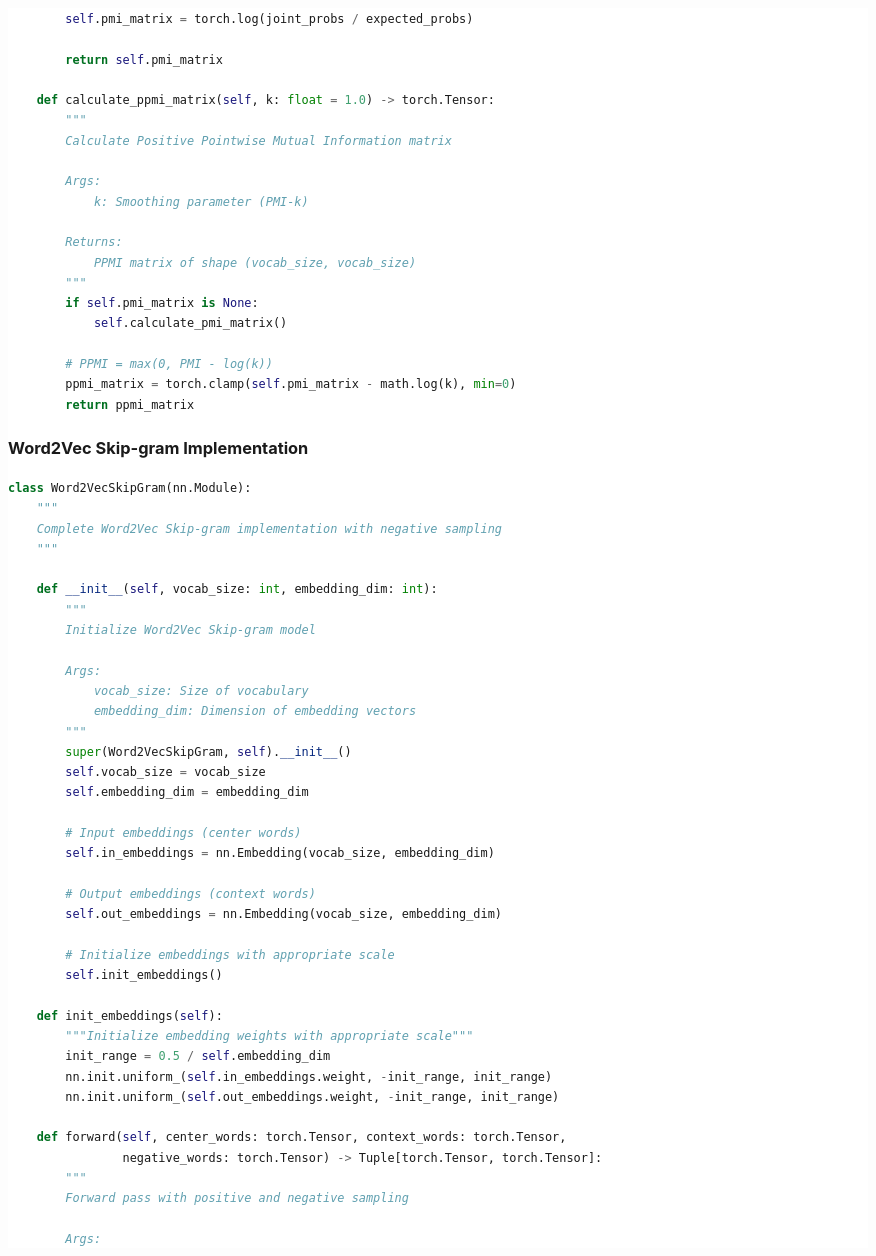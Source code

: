 ```python
        self.pmi_matrix = torch.log(joint_probs / expected_probs)
        
        return self.pmi_matrix
    
    def calculate_ppmi_matrix(self, k: float = 1.0) -> torch.Tensor:
        """
        Calculate Positive Pointwise Mutual Information matrix
        
        Args:
            k: Smoothing parameter (PMI-k)
            
        Returns:
            PPMI matrix of shape (vocab_size, vocab_size)
        """
        if self.pmi_matrix is None:
            self.calculate_pmi_matrix()
        
        # PPMI = max(0, PMI - log(k))
        ppmi_matrix = torch.clamp(self.pmi_matrix - math.log(k), min=0)
        return ppmi_matrix
```

### Word2Vec Skip-gram Implementation

```python
class Word2VecSkipGram(nn.Module):
    """
    Complete Word2Vec Skip-gram implementation with negative sampling
    """
    
    def __init__(self, vocab_size: int, embedding_dim: int):
        """
        Initialize Word2Vec Skip-gram model
        
        Args:
            vocab_size: Size of vocabulary
            embedding_dim: Dimension of embedding vectors
        """
        super(Word2VecSkipGram, self).__init__()
        self.vocab_size = vocab_size
        self.embedding_dim = embedding_dim
        
        # Input embeddings (center words)
        self.in_embeddings = nn.Embedding(vocab_size, embedding_dim)
        
        # Output embeddings (context words)
        self.out_embeddings = nn.Embedding(vocab_size, embedding_dim)
        
        # Initialize embeddings with appropriate scale
        self.init_embeddings()
        
    def init_embeddings(self):
        """Initialize embedding weights with appropriate scale"""
        init_range = 0.5 / self.embedding_dim
        nn.init.uniform_(self.in_embeddings.weight, -init_range, init_range)
        nn.init.uniform_(self.out_embeddings.weight, -init_range, init_range)
    
    def forward(self, center_words: torch.Tensor, context_words: torch.Tensor, 
                negative_words: torch.Tensor) -> Tuple[torch.Tensor, torch.Tensor]:
        """
        Forward pass with positive and negative sampling
        
        Args:
```